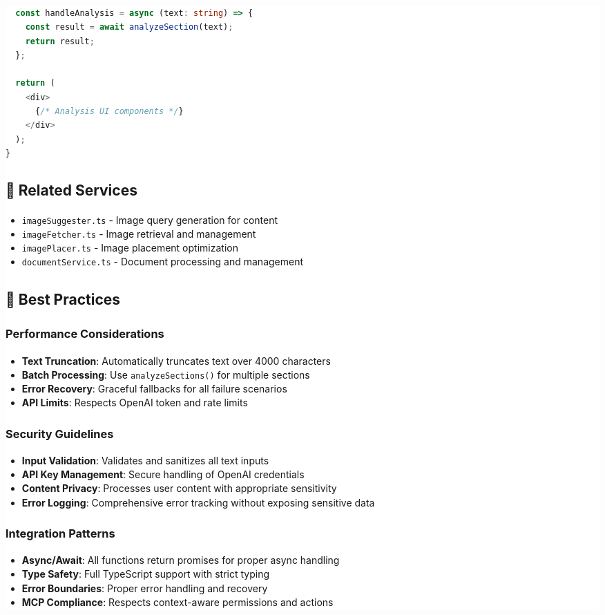 ```ts
  const handleAnalysis = async (text: string) => {
    const result = await analyzeSection(text);
    return result;
  };
  
  return (
    <div>
      {/* Analysis UI components */}
    </div>
  );
}
```

## 🔗 Related Services
- `imageSuggester.ts` - Image query generation for content
- `imageFetcher.ts` - Image retrieval and management
- `imagePlacer.ts` - Image placement optimization
- `documentService.ts` - Document processing and management

## 🎯 Best Practices

### Performance Considerations
- **Text Truncation**: Automatically truncates text over 4000 characters
- **Batch Processing**: Use `analyzeSections()` for multiple sections
- **Error Recovery**: Graceful fallbacks for all failure scenarios
- **API Limits**: Respects OpenAI token and rate limits

### Security Guidelines
- **Input Validation**: Validates and sanitizes all text inputs
- **API Key Management**: Secure handling of OpenAI credentials
- **Content Privacy**: Processes user content with appropriate sensitivity
- **Error Logging**: Comprehensive error tracking without exposing sensitive data

### Integration Patterns
- **Async/Await**: All functions return promises for proper async handling
- **Type Safety**: Full TypeScript support with strict typing
- **Error Boundaries**: Proper error handling and recovery
- **MCP Compliance**: Respects context-aware permissions and actions 